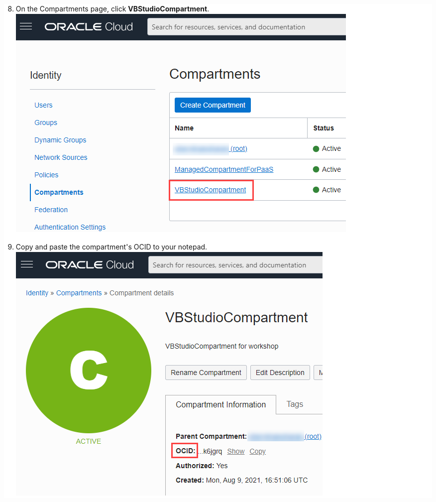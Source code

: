 8. On the Compartments page, click **VBStudioCompartment**.
   ![](./images/oci-credentials-compartments.png)

8. Copy and paste the compartment's OCID to your notepad.
   ![](./images/oci-credentials-compartments-ocid.png)
